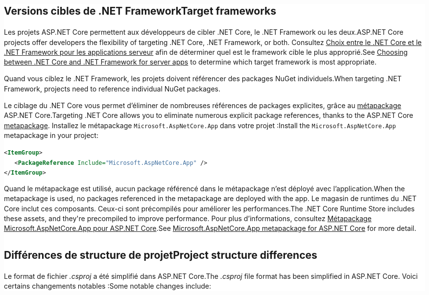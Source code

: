 ## <a name="target-frameworks"></a><span data-ttu-id="553b9-109">Versions cibles de .NET Framework</span><span class="sxs-lookup"><span data-stu-id="553b9-109">Target frameworks</span></span>

<span data-ttu-id="553b9-110">Les projets ASP.NET Core permettent aux développeurs de cibler .NET Core, le .NET Framework ou les deux.</span><span class="sxs-lookup"><span data-stu-id="553b9-110">ASP.NET Core projects offer developers the flexibility of targeting .NET Core, .NET Framework, or both.</span></span> <span data-ttu-id="553b9-111">Consultez [Choix entre le .NET Core et le .NET Framework pour les applications serveur](/dotnet/standard/choosing-core-framework-server) afin de déterminer quel est le framework cible le plus approprié.</span><span class="sxs-lookup"><span data-stu-id="553b9-111">See [Choosing between .NET Core and .NET Framework for server apps](/dotnet/standard/choosing-core-framework-server) to determine which target framework is most appropriate.</span></span>

<span data-ttu-id="553b9-112">Quand vous ciblez le .NET Framework, les projets doivent référencer des packages NuGet individuels.</span><span class="sxs-lookup"><span data-stu-id="553b9-112">When targeting .NET Framework, projects need to reference individual NuGet packages.</span></span>

<span data-ttu-id="553b9-113">Le ciblage du .NET Core vous permet d’éliminer de nombreuses références de packages explicites, grâce au [métapackage](xref:fundamentals/metapackage-app) ASP.NET Core.</span><span class="sxs-lookup"><span data-stu-id="553b9-113">Targeting .NET Core allows you to eliminate numerous explicit package references, thanks to the ASP.NET Core [metapackage](xref:fundamentals/metapackage-app).</span></span> <span data-ttu-id="553b9-114">Installez le métapackage `Microsoft.AspNetCore.App` dans votre projet :</span><span class="sxs-lookup"><span data-stu-id="553b9-114">Install the `Microsoft.AspNetCore.App` metapackage in your project:</span></span>

```xml
<ItemGroup>
   <PackageReference Include="Microsoft.AspNetCore.App" />
</ItemGroup>
```

<span data-ttu-id="553b9-115">Quand le métapackage est utilisé, aucun package référencé dans le métapackage n’est déployé avec l’application.</span><span class="sxs-lookup"><span data-stu-id="553b9-115">When the metapackage is used, no packages referenced in the metapackage are deployed with the app.</span></span> <span data-ttu-id="553b9-116">Le magasin de runtimes du .NET Core inclut ces composants. Ceux-ci sont précompilés pour améliorer les performances.</span><span class="sxs-lookup"><span data-stu-id="553b9-116">The .NET Core Runtime Store includes these assets, and they're precompiled to improve performance.</span></span> <span data-ttu-id="553b9-117">Pour plus d’informations, consultez [Métapackage Microsoft.AspNetCore.App pour ASP.NET Core](xref:fundamentals/metapackage-app).</span><span class="sxs-lookup"><span data-stu-id="553b9-117">See [Microsoft.AspNetCore.App metapackage for ASP.NET Core](xref:fundamentals/metapackage-app) for more detail.</span></span>

## <a name="project-structure-differences"></a><span data-ttu-id="553b9-118">Différences de structure de projet</span><span class="sxs-lookup"><span data-stu-id="553b9-118">Project structure differences</span></span>

<span data-ttu-id="553b9-119">Le format de fichier *.csproj* a été simplifié dans ASP.NET Core.</span><span class="sxs-lookup"><span data-stu-id="553b9-119">The *.csproj* file format has been simplified in ASP.NET Core.</span></span> <span data-ttu-id="553b9-120">Voici certains changements notables :</span><span class="sxs-lookup"><span data-stu-id="553b9-120">Some notable changes include:</span></span>
